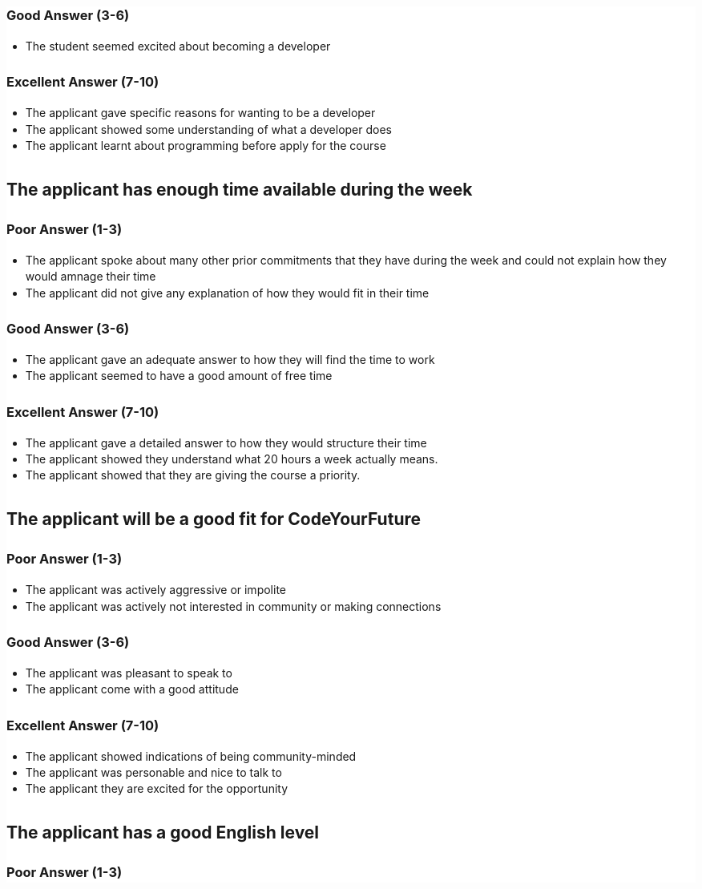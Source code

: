 ### Good Answer (3-6)

- The student seemed excited about becoming a developer

### Excellent Answer (7-10)

- The applicant gave specific reasons for wanting to be a developer
- The applicant showed some understanding of what a developer does
- The applicant learnt about programming before apply for the course

## The applicant has enough time available during the week

### Poor Answer (1-3)

- The applicant spoke about many other prior commitments that they have during the week and could not explain how they would amnage their time
- The applicant did not give any explanation of how they would fit in their time

### Good Answer (3-6)

- The applicant gave an adequate answer to how they will find the time to work
- The applicant seemed to have a good amount of free time

### Excellent Answer (7-10)

- The applicant gave a detailed answer to how they would structure their time
- The applicant showed they understand what 20 hours a week actually means.
- The applicant showed that they are giving the course a priority.

## The applicant will be a good fit for CodeYourFuture

### Poor Answer (1-3)

- The applicant was actively aggressive or impolite
- The applicant was actively not interested in community or making connections

### Good Answer (3-6)

- The applicant was pleasant to speak to
- The applicant come with a good attitude

### Excellent Answer (7-10)

- The applicant showed indications of being community-minded
- The applicant was personable and nice to talk to
- The applicant they are excited for the opportunity

## The applicant has a good English level

### Poor Answer (1-3)
